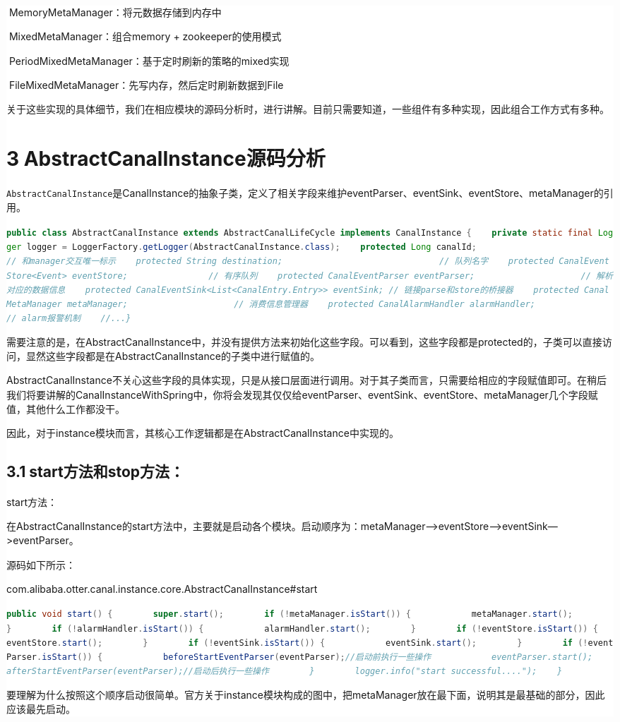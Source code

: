 ​        MemoryMetaManager：将元数据存储到内存中

​        MixedMetaManager：组合memory + zookeeper的使用模式

​        PeriodMixedMetaManager：基于定时刷新的策略的mixed实现

​        FileMixedMetaManager：先写内存，然后定时刷新数据到File



​    关于这些实现的具体细节，我们在相应模块的源码分析时，进行讲解。目前只需要知道，一些组件有多种实现，因此组合工作方式有多种。

# 3 AbstractCanalInstance源码分析

​      `AbstractCanalInstance`是CanalInstance的抽象子类，定义了相关字段来维护eventParser、eventSink、eventStore、metaManager的引用。

```java
public class AbstractCanalInstance extends AbstractCanalLifeCycle implements CanalInstance {    private static final Logger logger = LoggerFactory.getLogger(AbstractCanalInstance.class);    protected Long canalId;                                     // 和manager交互唯一标示    protected String destination;                               // 队列名字    protected CanalEventStore<Event> eventStore;                // 有序队列    protected CanalEventParser eventParser;                     // 解析对应的数据信息    protected CanalEventSink<List<CanalEntry.Entry>> eventSink; // 链接parse和store的桥接器    protected CanalMetaManager metaManager;                     // 消费信息管理器    protected CanalAlarmHandler alarmHandler;                   // alarm报警机制    //...}
```

​    需要注意的是，在AbstractCanalInstance中，并没有提供方法来初始化这些字段。可以看到，这些字段都是protected的，子类可以直接访问，显然这些字段都是在AbstractCanalInstance的子类中进行赋值的。

​    AbstractCanalInstance不关心这些字段的具体实现，只是从接口层面进行调用。对于其子类而言，只需要给相应的字段赋值即可。在稍后我们将要讲解的CanalInstanceWithSpring中，你将会发现其仅仅给eventParser、eventSink、eventStore、metaManager几个字段赋值，其他什么工作都没干。

​    因此，对于instance模块而言，其核心工作逻辑都是在AbstractCanalInstance中实现的。

## 3.1 start方法和stop方法：

start方法：

​    在AbstractCanalInstance的start方法中，主要就是启动各个模块。启动顺序为：metaManager—>eventStore—>eventSink—>eventParser。

源码如下所示：

com.alibaba.otter.canal.instance.core.AbstractCanalInstance#start

```java
public void start() {        super.start();        if (!metaManager.isStart()) {            metaManager.start();        }        if (!alarmHandler.isStart()) {            alarmHandler.start();        }        if (!eventStore.isStart()) {            eventStore.start();        }        if (!eventSink.isStart()) {            eventSink.start();        }        if (!eventParser.isStart()) {            beforeStartEventParser(eventParser);//启动前执行一些操作            eventParser.start();            afterStartEventParser(eventParser);//启动后执行一些操作        }        logger.info("start successful....");    }
```

 要理解为什么按照这个顺序启动很简单。官方关于instance模块构成的图中，把metaManager放在最下面，说明其是最基础的部分，因此应该最先启动。
